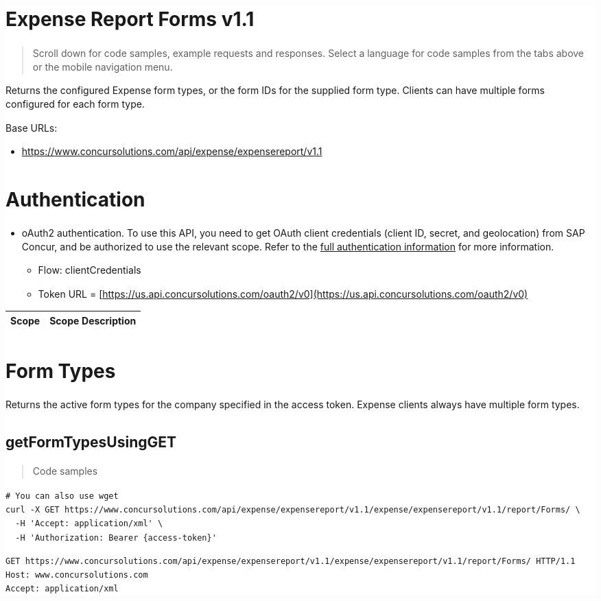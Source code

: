 

<h1 id="expense-report-forms">Expense Report Forms v1.1</h1>

> Scroll down for code samples, example requests and responses. Select a language for code samples from the tabs above or the mobile navigation menu.

Returns the configured Expense form types, or the form IDs for the supplied form type. Clients can have multiple forms configured for each form type.

Base URLs:

* <a href="https://www.concursolutions.com/api/expense/expensereport/v1.1">https://www.concursolutions.com/api/expense/expensereport/v1.1</a>

# Authentication

- oAuth2 authentication. To use this API, you need to get OAuth client credentials (client ID, secret, and geolocation) from SAP Concur, and be authorized to use the relevant scope. Refer to the <a href="https://developer.concur.com/api-reference/authentication/getting-started.html">full authentication information</a> for more information.

    - Flow: clientCredentials

    - Token URL = [https://us.api.concursolutions.com/oauth2/v0](https://us.api.concursolutions.com/oauth2/v0)

|Scope|Scope Description|
|---|---|

<h1 id="expense-report-forms-form-types">Form Types</h1>

Returns the active form types for the company specified in the access token. Expense clients always have multiple form types.

## getFormTypesUsingGET

<a id="opIdgetFormTypesUsingGET"></a>

> Code samples

```shell
# You can also use wget
curl -X GET https://www.concursolutions.com/api/expense/expensereport/v1.1/expense/expensereport/v1.1/report/Forms/ \
  -H 'Accept: application/xml' \
  -H 'Authorization: Bearer {access-token}'

```

```http
GET https://www.concursolutions.com/api/expense/expensereport/v1.1/expense/expensereport/v1.1/report/Forms/ HTTP/1.1
Host: www.concursolutions.com
Accept: application/xml

```
